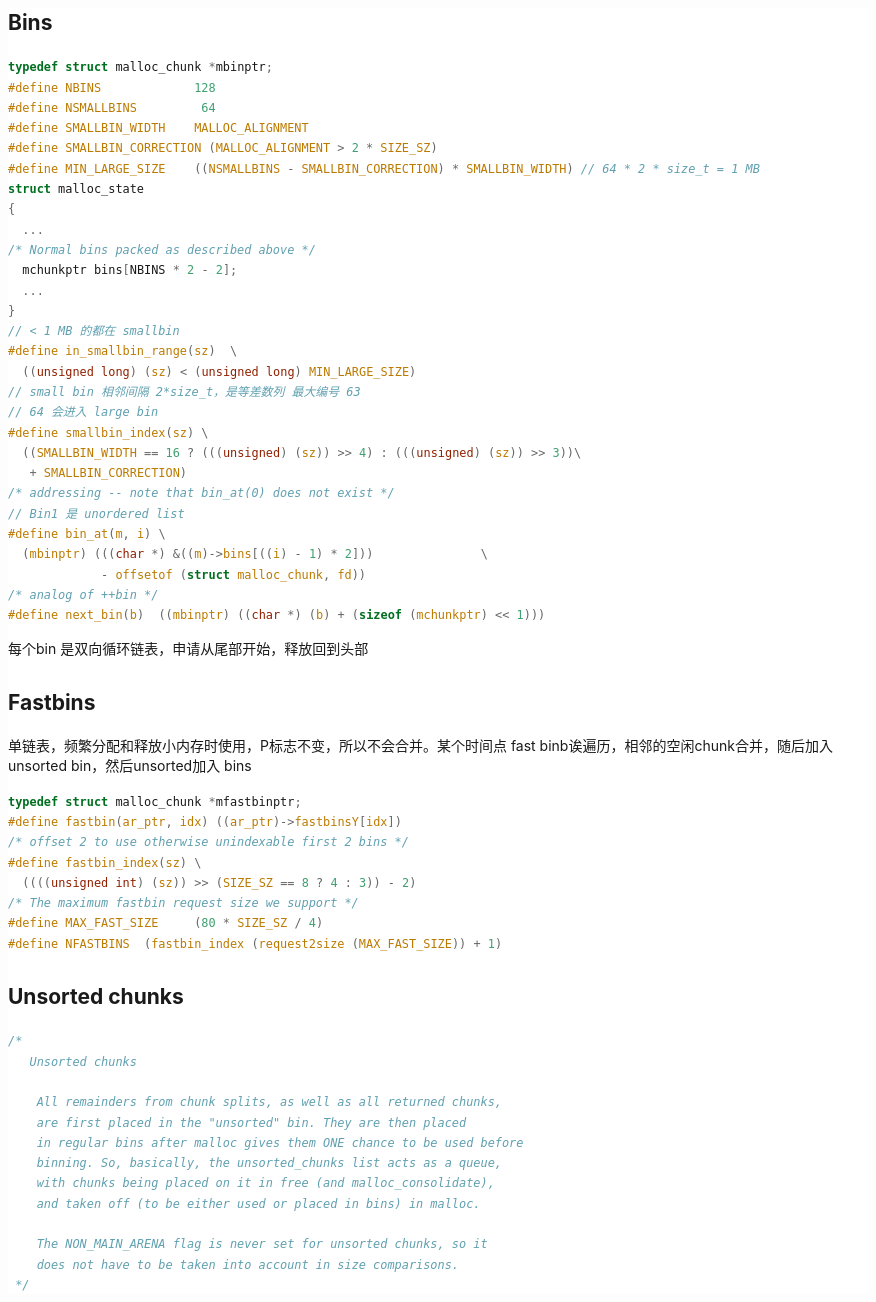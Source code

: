 ## Bins
``` c
typedef struct malloc_chunk *mbinptr;
#define NBINS             128
#define NSMALLBINS         64
#define SMALLBIN_WIDTH    MALLOC_ALIGNMENT
#define SMALLBIN_CORRECTION (MALLOC_ALIGNMENT > 2 * SIZE_SZ)
#define MIN_LARGE_SIZE    ((NSMALLBINS - SMALLBIN_CORRECTION) * SMALLBIN_WIDTH) // 64 * 2 * size_t = 1 MB
struct malloc_state
{
  ...
/* Normal bins packed as described above */
  mchunkptr bins[NBINS * 2 - 2];
  ...
}
// < 1 MB 的都在 smallbin
#define in_smallbin_range(sz)  \
  ((unsigned long) (sz) < (unsigned long) MIN_LARGE_SIZE)
// small bin 相邻间隔 2*size_t，是等差数列 最大编号 63
// 64 会进入 large bin
#define smallbin_index(sz) \
  ((SMALLBIN_WIDTH == 16 ? (((unsigned) (sz)) >> 4) : (((unsigned) (sz)) >> 3))\
   + SMALLBIN_CORRECTION)
/* addressing -- note that bin_at(0) does not exist */
// Bin1 是 unordered list
#define bin_at(m, i) \
  (mbinptr) (((char *) &((m)->bins[((i) - 1) * 2]))			      \
             - offsetof (struct malloc_chunk, fd))
/* analog of ++bin */
#define next_bin(b)  ((mbinptr) ((char *) (b) + (sizeof (mchunkptr) << 1)))
```
每个bin 是双向循环链表，申请从尾部开始，释放回到头部

## Fastbins
单链表，频繁分配和释放小内存时使用，P标志不变，所以不会合并。某个时间点 fast binb诶遍历，相邻的空闲chunk合并，随后加入 unsorted bin，然后unsorted加入 bins
``` c
typedef struct malloc_chunk *mfastbinptr;
#define fastbin(ar_ptr, idx) ((ar_ptr)->fastbinsY[idx])
/* offset 2 to use otherwise unindexable first 2 bins */
#define fastbin_index(sz) \
  ((((unsigned int) (sz)) >> (SIZE_SZ == 8 ? 4 : 3)) - 2)
/* The maximum fastbin request size we support */
#define MAX_FAST_SIZE     (80 * SIZE_SZ / 4)
#define NFASTBINS  (fastbin_index (request2size (MAX_FAST_SIZE)) + 1)
```

## Unsorted chunks
``` c
/*
   Unsorted chunks

    All remainders from chunk splits, as well as all returned chunks,
    are first placed in the "unsorted" bin. They are then placed
    in regular bins after malloc gives them ONE chance to be used before
    binning. So, basically, the unsorted_chunks list acts as a queue,
    with chunks being placed on it in free (and malloc_consolidate),
    and taken off (to be either used or placed in bins) in malloc.

    The NON_MAIN_ARENA flag is never set for unsorted chunks, so it
    does not have to be taken into account in size comparisons.
 */
```